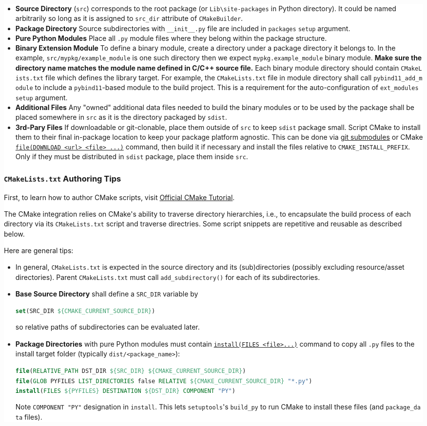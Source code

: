 - **Source Directory** (`src`) corresponds to the root package (or `Lib\site-packages` in Python directory). It could be named arbitrarily so long as it is assigned to `src_dir` attribute of `CMakeBuilder`.
- **Package Directory** Source subdirectories with `__init__.py` file are included in `packages` `setup` argument.
- **Pure Python Modules** Place all `.py` module files where they belong within the package structure.
- **Binary Extension Module** To define a binary module, create a directory under a package directory it belongs to. In the example, `src/mypkg/example_module` is one such directory then we expect `mypkg.example_module` binary module. **Make sure the directory name matches the module name defined in C/C++ source file.** Each binary module directory should contain `CMakeLists.txt` file which defines the library target. For example, the `CMakeLists.txt` file in module directory shall call `pybind11_add_module` to include a `pybind11`-based module to the build project. This is a requirement for the auto-configuration of `ext_modules` `setup` argument.
- **Additional Files** Any "owned" additional data files needed to build the binary modules or to be used by the package shall be placed somewhere in `src` as it is the directory packaged by `sdist`.
- **3rd-Pary Files** If downloadable or git-clonable, place them outside of `src` to keep `sdist` package small. Script CMake to install them to their final in-package location to keep your package platform agnostic. This can be done via [git submodules](https://git-scm.com/book/en/v2/Git-Tools-Submodules) or CMake [`file(DOWNLOAD <url> <file> ...)`](https://cmake.org/cmake/help/latest/command/file.html#download) command, then build it if necessary and install the files relative to `CMAKE_INSTALL_PREFIX`. Only if they must be distributed in `sdist` package, place them inside `src`.

### `CMakeLists.txt` Authoring Tips

First, to learn how to author CMake scripts, visit [Official CMake Tutorial](https://cmake.org/cmake/help/latest/guide/tutorial/index.html).

The CMake integration relies on CMake's ability to traverse directory hierarchies, i.e., to encapsulate the build process of each directory via its `CMakeLists.txt` script and traverse directries. Some script snippets are repetitive and reusable as described below.

Here are general tips:

- In general, `CMakeLists.txt` is expected in the source directory and its (sub)directories (possibly excluding resource/asset directories). Parent `CMakeLists.txt` must call `add_subdirectory()` for each of its subdirectories.
- **Base Source Directory** shall define a `SRC_DIR` variable by

  ```cmake
  set(SRC_DIR ${CMAKE_CURRENT_SOURCE_DIR})
  ```

  so relative paths of subdirectories can be evaluated later.

- **Package Directories** with pure Python modules must contain [`install(FILES <file>...)`](https://cmake.org/cmake/help/latest/command/install.html#files) command to copy all `.py` files to the install target folder (typically `dist/<package_name>`):

  ```cmake
  file(RELATIVE_PATH DST_DIR ${SRC_DIR} ${CMAKE_CURRENT_SOURCE_DIR})
  file(GLOB PYFILES LIST_DIRECTORIES false RELATIVE ${CMAKE_CURRENT_SOURCE_DIR} "*.py")
  install(FILES ${PYFILES} DESTINATION ${DST_DIR} COMPONENT "PY")
  ```

  Note `COMPONENT "PY"` designation in `install`. This lets `setuptools`'s `build_py` to run CMake to install these files (and `package_data` files).
